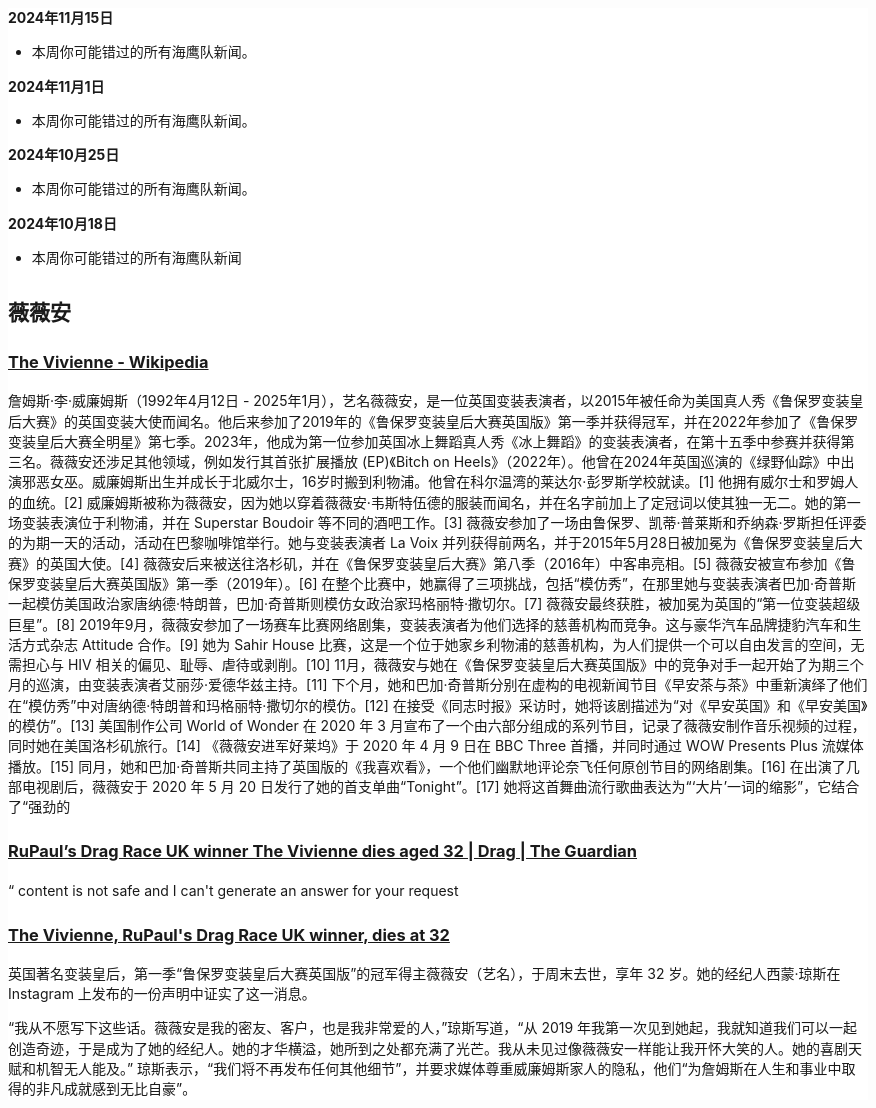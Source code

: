 **2024年11月15日**

* 本周你可能错过的所有海鹰队新闻。

**2024年11月1日**

* 本周你可能错过的所有海鹰队新闻。

**2024年10月25日**

* 本周你可能错过的所有海鹰队新闻。

**2024年10月18日**

* 本周你可能错过的所有海鹰队新闻

## 薇薇安

### [The Vivienne - Wikipedia](https://en.wikipedia.org/wiki/The_Vivienne)

詹姆斯·李·威廉姆斯（1992年4月12日 - 2025年1月），艺名薇薇安，是一位英国变装表演者，以2015年被任命为美国真人秀《鲁保罗变装皇后大赛》的英国变装大使而闻名。他后来参加了2019年的《鲁保罗变装皇后大赛英国版》第一季并获得冠军，并在2022年参加了《鲁保罗变装皇后大赛全明星》第七季。2023年，他成为第一位参加英国冰上舞蹈真人秀《冰上舞蹈》的变装表演者，在第十五季中参赛并获得第三名。薇薇安还涉足其他领域，例如发行其首张扩展播放 (EP)《Bitch on Heels》（2022年）。他曾在2024年英国巡演的《绿野仙踪》中出演邪恶女巫。威廉姆斯出生并成长于北威尔士，16岁时搬到利物浦。他曾在科尔温湾的莱达尔·彭罗斯学校就读。[1] 他拥有威尔士和罗姆人的血统。[2] 威廉姆斯被称为薇薇安，因为她以穿着薇薇安·韦斯特伍德的服装而闻名，并在名字前加上了定冠词以使其独一无二。她的第一场变装表演位于利物浦，并在 Superstar Boudoir 等不同的酒吧工作。[3] 薇薇安参加了一场由鲁保罗、凯蒂·普莱斯和乔纳森·罗斯担任评委的为期一天的活动，活动在巴黎咖啡馆举行。她与变装表演者 La Voix 并列获得前两名，并于2015年5月28日被加冕为《鲁保罗变装皇后大赛》的英国大使。[4] 薇薇安后来被送往洛杉矶，并在《鲁保罗变装皇后大赛》第八季（2016年）中客串亮相。[5] 薇薇安被宣布参加《鲁保罗变装皇后大赛英国版》第一季（2019年）。[6] 在整个比赛中，她赢得了三项挑战，包括“模仿秀”，在那里她与变装表演者巴加·奇普斯一起模仿美国政治家唐纳德·特朗普，巴加·奇普斯则模仿女政治家玛格丽特·撒切尔。[7] 薇薇安最终获胜，被加冕为英国的“第一位变装超级巨星”。[8] 2019年9月，薇薇安参加了一场赛车比赛网络剧集，变装表演者为他们选择的慈善机构而竞争。这与豪华汽车品牌捷豹汽车和生活方式杂志 Attitude 合作。[9] 她为 Sahir House 比赛，这是一个位于她家乡利物浦的慈善机构，为人们提供一个可以自由发言的空间，无需担心与 HIV 相关的偏见、耻辱、虐待或剥削。[10] 11月，薇薇安与她在《鲁保罗变装皇后大赛英国版》中的竞争对手一起开始了为期三个月的巡演，由变装表演者艾丽莎·爱德华兹主持。[11] 下个月，她和巴加·奇普斯分别在虚构的电视新闻节目《早安茶与茶》中重新演绎了他们在“模仿秀”中对唐纳德·特朗普和玛格丽特·撒切尔的模仿。[12] 在接受《同志时报》采访时，她将该剧描述为“对《早安英国》和《早安美国》的模仿”。[13] 美国制作公司 World of Wonder 在 2020 年 3 月宣布了一个由六部分组成的系列节目，记录了薇薇安制作音乐视频的过程，同时她在美国洛杉矶旅行。[14] 《薇薇安进军好莱坞》于 2020 年 4 月 9 日在 BBC Three 首播，并同时通过 WOW Presents Plus 流媒体播放。[15] 同月，她和巴加·奇普斯共同主持了英国版的《我喜欢看》，一个他们幽默地评论奈飞任何原创节目的网络剧集。[16] 在出演了几部电视剧后，薇薇安于 2020 年 5 月 20 日发行了她的首支单曲“Tonight”。[17] 她将这首舞曲流行歌曲表达为“‘大片’一词的缩影”，它结合了“强劲的

### [RuPaul’s Drag Race UK winner The Vivienne dies aged 32 | Drag | The Guardian](https://www.theguardian.com/culture/2025/jan/05/rupauls-drag-race-uk-winner-the-vivienne-dies-aged-32)

“ content is not safe and I can't generate an answer for your request

### [The Vivienne, RuPaul's Drag Race UK winner, dies at 32](https://www.usatoday.com/story/entertainment/celebrities/2025/01/05/the-vivienne-dead-rupauls-drag-race-winner/77476054007/)

英国著名变装皇后，第一季“鲁保罗变装皇后大赛英国版”的冠军得主薇薇安（艺名），于周末去世，享年 32 岁。她的经纪人西蒙·琼斯在 Instagram 上发布的一份声明中证实了这一消息。

“我从不愿写下这些话。薇薇安是我的密友、客户，也是我非常爱的人，”琼斯写道，“从 2019 年我第一次见到她起，我就知道我们可以一起创造奇迹，于是成为了她的经纪人。她的才华横溢，她所到之处都充满了光芒。我从未见过像薇薇安一样能让我开怀大笑的人。她的喜剧天赋和机智无人能及。” 琼斯表示，“我们将不再发布任何其他细节”，并要求媒体尊重威廉姆斯家人的隐私，他们“为詹姆斯在人生和事业中取得的非凡成就感到无比自豪”。
